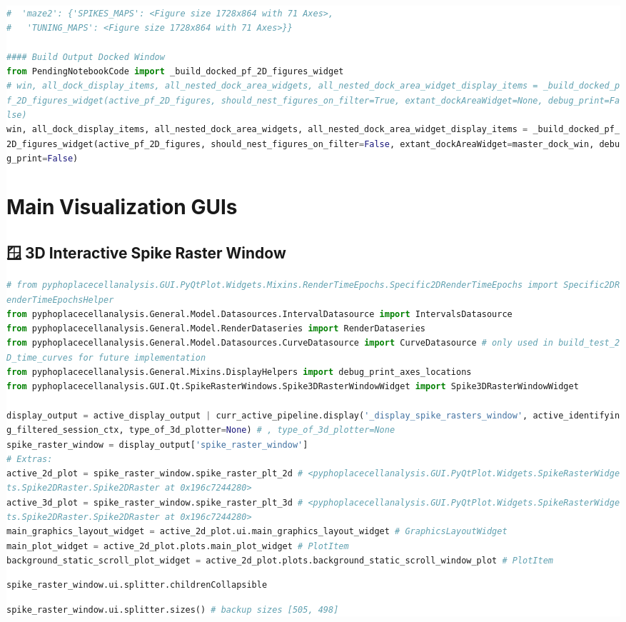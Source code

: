 ```python
#  'maze2': {'SPIKES_MAPS': <Figure size 1728x864 with 71 Axes>,
#   'TUNING_MAPS': <Figure size 1728x864 with 71 Axes>}}

#### Build Output Docked Window
from PendingNotebookCode import _build_docked_pf_2D_figures_widget
# win, all_dock_display_items, all_nested_dock_area_widgets, all_nested_dock_area_widget_display_items = _build_docked_pf_2D_figures_widget(active_pf_2D_figures, should_nest_figures_on_filter=True, extant_dockAreaWidget=None, debug_print=False)
win, all_dock_display_items, all_nested_dock_area_widgets, all_nested_dock_area_widget_display_items = _build_docked_pf_2D_figures_widget(active_pf_2D_figures, should_nest_figures_on_filter=False, extant_dockAreaWidget=master_dock_win, debug_print=False)
```


# Main Visualization GUIs



## 🪟 3D Interactive Spike Raster Window


```python scene__Default pycharm={"is_executing": false, "name": "#%%\n"} Scene=true tags=["ActiveScene", "gui", "launch", "main_run"]
# from pyphoplacecellanalysis.GUI.PyQtPlot.Widgets.Mixins.RenderTimeEpochs.Specific2DRenderTimeEpochs import Specific2DRenderTimeEpochsHelper
from pyphoplacecellanalysis.General.Model.Datasources.IntervalDatasource import IntervalsDatasource
from pyphoplacecellanalysis.General.Model.RenderDataseries import RenderDataseries
from pyphoplacecellanalysis.General.Model.Datasources.CurveDatasource import CurveDatasource # only used in build_test_2D_time_curves for future implementation
from pyphoplacecellanalysis.General.Mixins.DisplayHelpers import debug_print_axes_locations
from pyphoplacecellanalysis.GUI.Qt.SpikeRasterWindows.Spike3DRasterWindowWidget import Spike3DRasterWindowWidget

display_output = active_display_output | curr_active_pipeline.display('_display_spike_rasters_window', active_identifying_filtered_session_ctx, type_of_3d_plotter=None) # , type_of_3d_plotter=None
spike_raster_window = display_output['spike_raster_window']
# Extras:
active_2d_plot = spike_raster_window.spike_raster_plt_2d # <pyphoplacecellanalysis.GUI.PyQtPlot.Widgets.SpikeRasterWidgets.Spike2DRaster.Spike2DRaster at 0x196c7244280>
active_3d_plot = spike_raster_window.spike_raster_plt_3d # <pyphoplacecellanalysis.GUI.PyQtPlot.Widgets.SpikeRasterWidgets.Spike2DRaster.Spike2DRaster at 0x196c7244280>
main_graphics_layout_widget = active_2d_plot.ui.main_graphics_layout_widget # GraphicsLayoutWidget
main_plot_widget = active_2d_plot.plots.main_plot_widget # PlotItem
background_static_scroll_plot_widget = active_2d_plot.plots.background_static_scroll_window_plot # PlotItem
```

```python scene__Default pycharm={"is_executing": false, "name": "#%%\n"} Scene=true tags=["ActiveScene", "gui", "launch", "main_run"]
spike_raster_window.ui.splitter.childrenCollapsible
```

```python scene__Default pycharm={"is_executing": false, "name": "#%%\n"} Scene=true tags=["ActiveScene", "gui", "launch", "main_run"]
spike_raster_window.ui.splitter.sizes() # backup sizes [505, 498]
```
